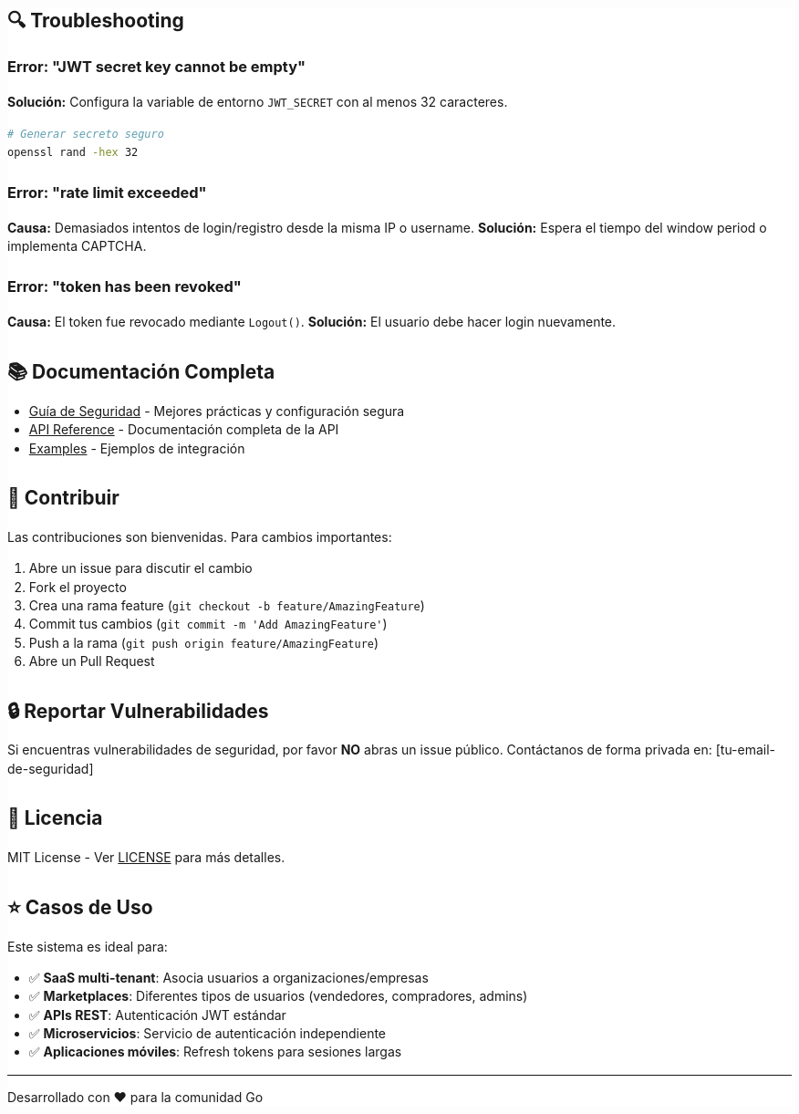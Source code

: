## 🔍 Troubleshooting

### Error: "JWT secret key cannot be empty"
**Solución:** Configura la variable de entorno `JWT_SECRET` con al menos 32 caracteres.

```bash
# Generar secreto seguro
openssl rand -hex 32
```

### Error: "rate limit exceeded"
**Causa:** Demasiados intentos de login/registro desde la misma IP o username.
**Solución:** Espera el tiempo del window period o implementa CAPTCHA.

### Error: "token has been revoked"
**Causa:** El token fue revocado mediante `Logout()`.
**Solución:** El usuario debe hacer login nuevamente.

## 📚 Documentación Completa

- [Guía de Seguridad](SECURITY.md) - Mejores prácticas y configuración segura
- [API Reference](docs/API.md) - Documentación completa de la API
- [Examples](examples/) - Ejemplos de integración

## 🤝 Contribuir

Las contribuciones son bienvenidas. Para cambios importantes:

1. Abre un issue para discutir el cambio
2. Fork el proyecto
3. Crea una rama feature (`git checkout -b feature/AmazingFeature`)
4. Commit tus cambios (`git commit -m 'Add AmazingFeature'`)
5. Push a la rama (`git push origin feature/AmazingFeature`)
6. Abre un Pull Request

## 🔒 Reportar Vulnerabilidades

Si encuentras vulnerabilidades de seguridad, por favor **NO** abras un issue público.
Contáctanos de forma privada en: [tu-email-de-seguridad]

## 📄 Licencia

MIT License - Ver [LICENSE](LICENSE) para más detalles.

## ⭐ Casos de Uso

Este sistema es ideal para:

- ✅ **SaaS multi-tenant**: Asocia usuarios a organizaciones/empresas
- ✅ **Marketplaces**: Diferentes tipos de usuarios (vendedores, compradores, admins)
- ✅ **APIs REST**: Autenticación JWT estándar
- ✅ **Microservicios**: Servicio de autenticación independiente
- ✅ **Aplicaciones móviles**: Refresh tokens para sesiones largas

---

Desarrollado con ❤️ para la comunidad Go
